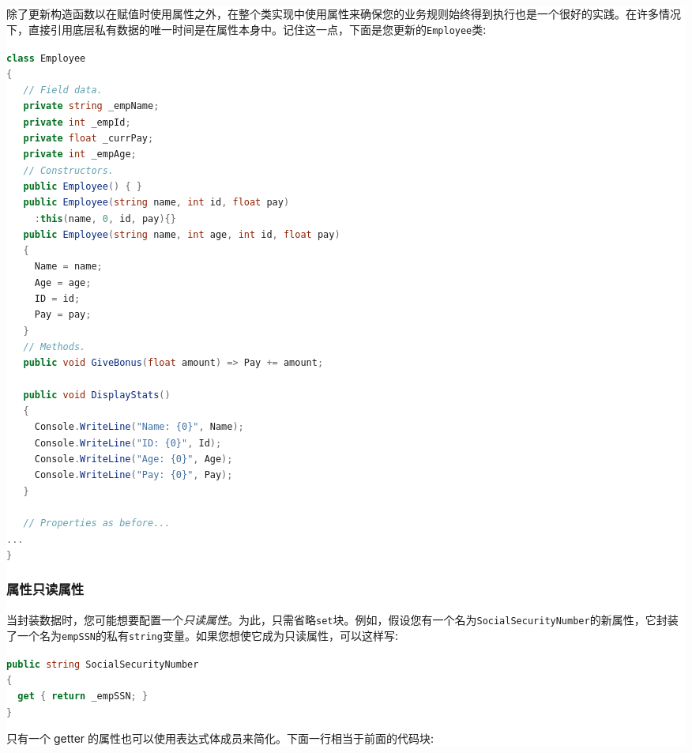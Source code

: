 除了更新构造函数以在赋值时使用属性之外，在整个类实现中使用属性来确保您的业务规则始终得到执行也是一个很好的实践。在许多情况下，直接引用底层私有数据的唯一时间是在属性本身中。记住这一点，下面是您更新的`Employee`类:

```cs
class Employee
{
   // Field data.
   private string _empName;
   private int _empId;
   private float _currPay;
   private int _empAge;
   // Constructors.
   public Employee() { }
   public Employee(string name, int id, float pay)
     :this(name, 0, id, pay){}
   public Employee(string name, int age, int id, float pay)
   {
     Name = name;
     Age = age;
     ID = id;
     Pay = pay;
   }
   // Methods.
   public void GiveBonus(float amount) => Pay += amount;

   public void DisplayStats()
   {
     Console.WriteLine("Name: {0}", Name);
     Console.WriteLine("ID: {0}", Id);
     Console.WriteLine("Age: {0}", Age);
     Console.WriteLine("Pay: {0}", Pay);
   }

   // Properties as before...
...
}

```

### 属性只读属性

当封装数据时，您可能想要配置一个*只读属性*。为此，只需省略`set`块。例如，假设您有一个名为`SocialSecurityNumber`的新属性，它封装了一个名为`empSSN`的私有`string`变量。如果您想使它成为只读属性，可以这样写:

```cs
public string SocialSecurityNumber
{
  get { return _empSSN; }
}

```

只有一个 getter 的属性也可以使用表达式体成员来简化。下面一行相当于前面的代码块:
